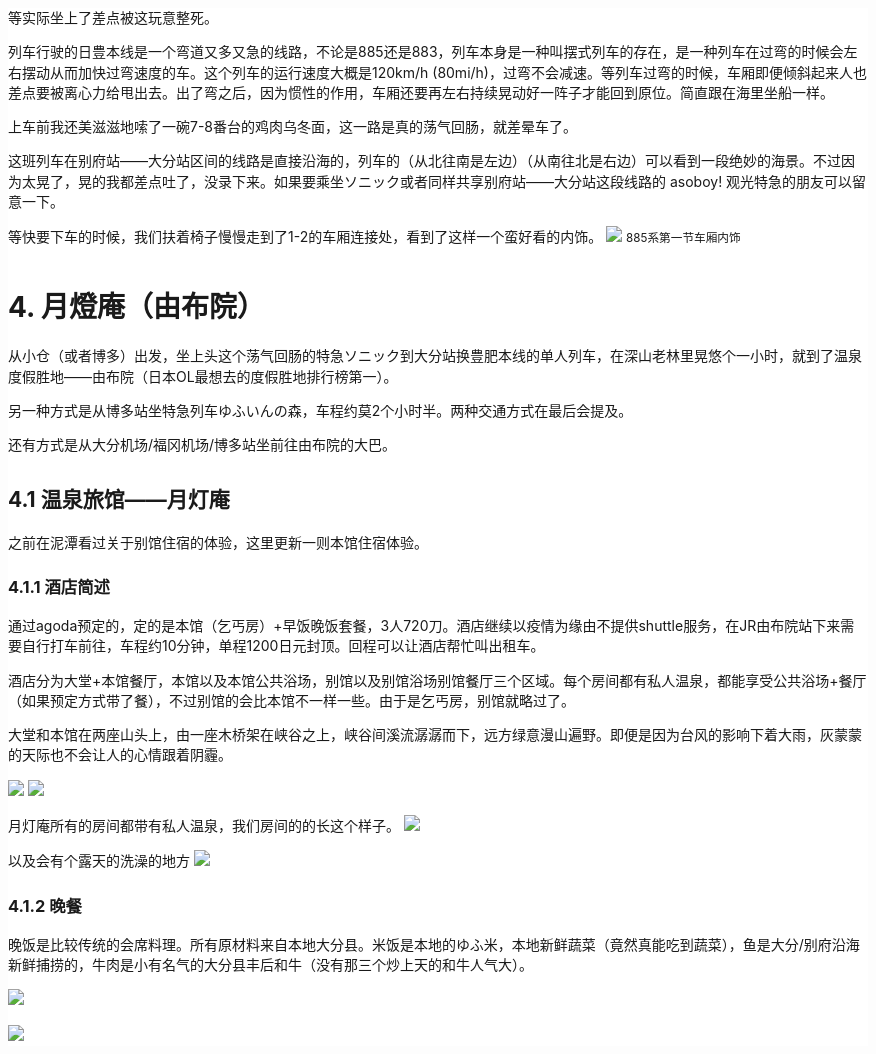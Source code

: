 
等实际坐上了差点被这玩意整死。

列车行驶的日豊本线是一个弯道又多又急的线路，不论是885还是883，列车本身是一种叫摆式列车的存在，是一种列车在过弯的时候会左右摆动从而加快过弯速度的车。这个列车的运行速度大概是120km/h (80mi/h)，过弯不会减速。等列车过弯的时候，车厢即便倾斜起来人也差点要被离心力给甩出去。出了弯之后，因为惯性的作用，车厢还要再左右持续晃动好一阵子才能回到原位。简直跟在海里坐船一样。

上车前我还美滋滋地嗦了一碗7-8番台的鸡肉乌冬面，这一路是真的荡气回肠，就差晕车了。

这班列车在别府站——大分站区间的线路是直接沿海的，列车的（从北往南是左边）（从南往北是右边）可以看到一段绝妙的海景。不过因为太晃了，晃的我都差点吐了，没录下来。如果要乘坐ソニック或者同样共享别府站——大分站这段线路的 asoboy! 观光特急的朋友可以留意一下。

等快要下车的时候，我们扶着椅子慢慢走到了1-2的车厢连接处，看到了这样一个蛮好看的内饰。
![](https://s2.loli.net/2023/09/26/iyTPWwVjcsJB6MO.png)
<small>885系第一节车厢内饰</small>

# 4. 月燈庵（由布院）
从小仓（或者博多）出发，坐上头这个荡气回肠的特急ソニック到大分站换豊肥本线的单人列车，在深山老林里晃悠个一小时，就到了温泉度假胜地——由布院（日本OL最想去的度假胜地排行榜第一）。

另一种方式是从博多站坐特急列车ゆふいんの森，车程约莫2个小时半。两种交通方式在最后会提及。

还有方式是从大分机场/福冈机场/博多站坐前往由布院的大巴。

## 4.1 温泉旅馆——月灯庵
之前在泥潭看过关于别馆住宿的体验，这里更新一则本馆住宿体验。

### 4.1.1 酒店简述
通过agoda预定的，定的是本馆（乞丐房）+早饭晚饭套餐，3人720刀。酒店继续以疫情为缘由不提供shuttle服务，在JR由布院站下来需要自行打车前往，车程约10分钟，单程1200日元封顶。回程可以让酒店帮忙叫出租车。

酒店分为大堂+本馆餐厅，本馆以及本馆公共浴场，别馆以及别馆浴场别馆餐厅三个区域。每个房间都有私人温泉，都能享受公共浴场+餐厅（如果预定方式带了餐），不过别馆的会比本馆不一样一些。由于是乞丐房，别馆就略过了。

大堂和本馆在两座山头上，由一座木桥架在峡谷之上，峡谷间溪流潺潺而下，远方绿意漫山遍野。即便是因为台风的影响下着大雨，灰蒙蒙的天际也不会让人的心情跟着阴霾。

![](https://s2.loli.net/2023/09/26/tU9YdzO5E1y4T3V.jpg)
![](https://s2.loli.net/2023/09/26/L9utMGsyl4arJIn.jpg)


月灯庵所有的房间都带有私人温泉，我们房间的的长这个样子。
![](https://s2.loli.net/2023/09/26/cx9LJQuNlsSRaXj.png)

以及会有个露天的洗澡的地方
![](https://s2.loli.net/2023/09/26/YLMIRatX2JGne19.png)

### 4.1.2 晚餐
晚饭是比较传统的会席料理。所有原材料来自本地大分县。米饭是本地的ゆふ米，本地新鲜蔬菜（竟然真能吃到蔬菜），鱼是大分/别府沿海新鲜捕捞的，牛肉是小有名气的大分县丰后和牛（没有那三个炒上天的和牛人气大）。

![](https://s2.loli.net/2023/09/26/Jb1myRpiagCHSof.jpg)

![](https://s2.loli.net/2023/09/26/ucbAyPYHXvJG9Ca.jpg)

